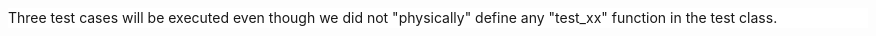 Three test cases will be executed even though we did not "physically" define
any "test_xx" function in the test class.
